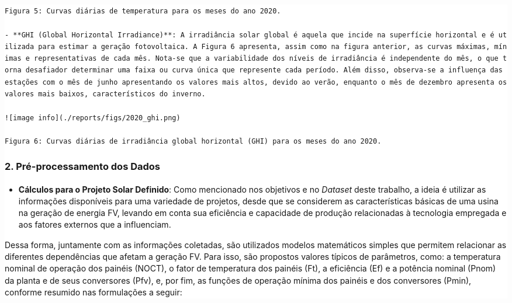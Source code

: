     Figura 5: Curvas diárias de temperatura para os meses do ano 2020.

    - **GHI (Global Horizontal Irradiance)**: A irradiância solar global é aquela que incide na superfície horizontal e é utilizada para estimar a geração fotovoltaica. A Figura 6 apresenta, assim como na figura anterior, as curvas máximas, mínimas e representativas de cada mês. Nota-se que a variabilidade dos níveis de irradiância é independente do mês, o que torna desafiador determinar uma faixa ou curva única que represente cada período. Além disso, observa-se a influença das estações com o mês de junho apresentando os valores mais altos, devido ao verão, enquanto o mês de dezembro apresenta os valores mais baixos, característicos do inverno.

    ![image info](./reports/figs/2020_ghi.png)

    Figura 6: Curvas diárias de irradiância global horizontal (GHI) para os meses do ano 2020.

### 2. Pré-processamento dos Dados
- **Cálculos para o Projeto Solar Definido**: Como mencionado nos objetivos e no *Dataset* deste trabalho, a ideia é utilizar as informações disponíveis para uma variedade de projetos, desde que se considerem as características básicas de uma usina na geração de energia FV, levando em conta sua eficiência e capacidade de produção relacionadas à tecnologia empregada e aos fatores externos que a influenciam.

Dessa forma, juntamente com as informações coletadas, são utilizados modelos matemáticos simples que permitem relacionar as diferentes dependências que afetam a geração FV. Para isso, são propostos valores típicos de parâmetros, como: a temperatura nominal de operação dos painéis (NOCT), o fator de temperatura dos painéis (Ft), a eficiência (Ef) e a potência nominal (Pnom) da planta e de seus conversores (Pfv), e, por fim, as funções de operação mínima dos painéis e dos conversores (Pmin), conforme resumido nas formulações a seguir:
